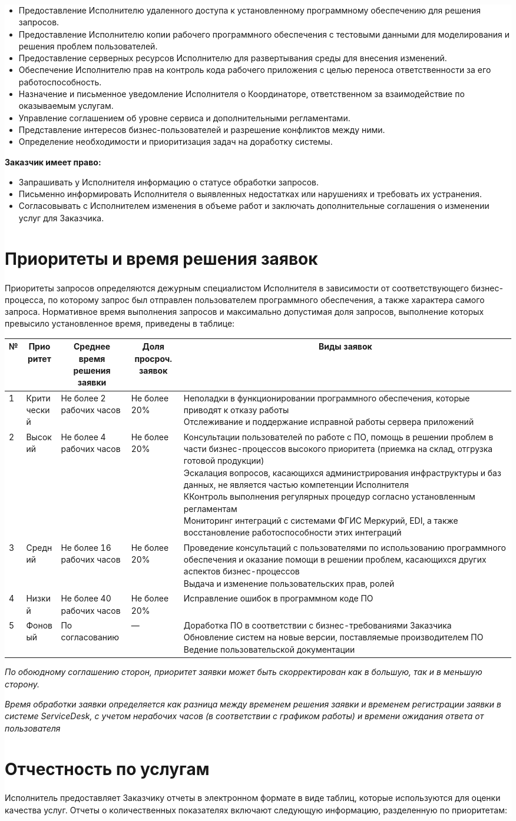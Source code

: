 - Предоставление Исполнителю удаленного доступа к установленному программному обеспечению для решения запросов.
- Предоставление Исполнителю копии рабочего программного обеспечения с тестовыми данными для моделирования и решения проблем пользователей.
- Предоставление серверных ресурсов Исполнителю для развертывания среды для внесения изменений.
- Обеспечение Исполнителю прав на контроль кода рабочего приложения с целью переноса ответственности за его работоспособность.
- Назначение и письменное уведомление Исполнителя о Координаторе, ответственном за взаимодействие по оказываемым услугам.
- Управление соглашением об уровне сервиса и дополнительными регламентами.
- Представление интересов бизнес-пользователей и разрешение конфликтов между ними.
- Определение необходимости и приоритизация задач на доработку системы.

**Заказчик имеет право:**

- Запрашивать у Исполнителя информацию о статусе обработки запросов.
- Письменно информировать Исполнителя о выявленных недостатках или нарушениях и требовать их устранения.
- Согласовывать с Исполнителем изменения в объеме работ и заключать дополнительные соглашения о изменении услуг для Заказчика.


# Приоритеты и время решения заявок #

Приоритеты запросов определяются дежурным специалистом Исполнителя в зависимости от соответствующего бизнес-процесса, по которому запрос был отправлен пользователем программного обеспечения, а также характера самого запроса. Нормативное время выполнения запросов и максимально допустимая доля запросов, выполнение которых превысило установленное время, приведены в таблице:

| № | Приоритет | Среднее время решения заявки | Доля просроч. заявок | Виды заявок |
|---|-----------|-------------------------------|-----------------------|--------------|
| 1 | Критический | Не более 2 рабочих часов | Не более 20% | Неполадки в функционировании программного обеспечения, которые приводят к отказу работы<br>Отслеживание и поддержание исправной работы сервера приложений |
| 2 | Высокий | Не более 4 рабочих часов | Не более 20% | Консультации пользователей по работе с ПО, помощь в решении проблем в части бизнес-процессов высокого приоритета (приемка на склад, отгрузка готовой  продукции)<br>Эскалация вопросов, касающихся администрирования инфраструктуры и баз данных, не является частью компетенции Исполнителя<br>ККонтроль выполнения регулярных процедур согласно установленным регламентам<br>Мониторинг интеграций с системами ФГИС Меркурий, EDI, а также восстановление работоспособности этих интеграций |
| 3 | Средний | Не более 16 рабочих часов | Не более 20% | Проведение консультаций с пользователями по использованию программного обеспечения и оказание помощи в решении проблем, касающихся других аспектов бизнес-процессов<br>Выдача и изменение пользовательских прав, ролей |
| 4 | Низкий | Не более 40 рабочих часов | Не более 20% | Исправление ошибок в программном коде ПО |
| 5 | Фоновый | По согласованию | — | Доработка ПО в соответствии с бизнес-требованиями Заказчика<br>Обновление систем на новые версии, поставляемые производителем ПО<br>Ведение пользовательской документации |

*По обоюдному соглашению сторон, приоритет заявки может быть скорректирован как в большую, так и в меньшую сторону.*

*Время обработки заявки определяется как разница между временем решения заявки и временем регистрации заявки в системе ServiceDesk, с учетом нерабочих часов (в соответствии с графиком работы) и времени ожидания ответа от пользователя*

# Отчестность по услугам #

Исполнитель предоставляет Заказчику отчеты в электронном формате в виде таблиц, которые используются для оценки качества услуг. Отчеты о количественных показателях включают следующую информацию, разделенную по приоритетам:
